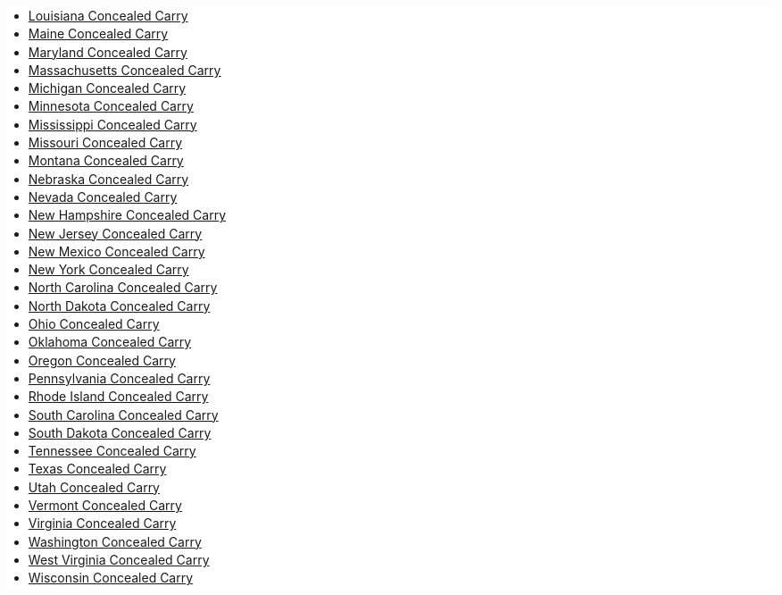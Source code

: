 - [Louisiana Concealed Carry](https://github.com/universityofguns/laws/blob/main/concealed-carry-laws/Louisiana-Concealed-Carry.md)
- [Maine Concealed Carry](https://github.com/universityofguns/laws/blob/main/concealed-carry-laws/Maine-Concealed-Carry.md)
- [Maryland Concealed Carry](https://github.com/universityofguns/laws/blob/main/concealed-carry-laws/Maryland-Concealed-Carry.md)
- [Massachusetts Concealed Carry](https://github.com/universityofguns/laws/blob/main/concealed-carry-laws/Massachusetts-Concealed-Carry.md)
- [Michigan Concealed Carry](https://github.com/universityofguns/laws/blob/main/concealed-carry-laws/Michigan-Concealed-Carry.md)
- [Minnesota Concealed Carry](https://github.com/universityofguns/laws/blob/main/concealed-carry-laws/Minnesota-Concealed-Carry.md)
- [Mississippi Concealed Carry](https://github.com/universityofguns/laws/blob/main/concealed-carry-laws/Mississippi-Concealed-Carry.md)
- [Missouri Concealed Carry](https://github.com/universityofguns/laws/blob/main/concealed-carry-laws/Missouri-Concealed-Carry.md)
- [Montana Concealed Carry](https://github.com/universityofguns/laws/blob/main/concealed-carry-laws/Montana-Concealed-Carry.md)
- [Nebraska Concealed Carry](https://github.com/universityofguns/laws/blob/main/concealed-carry-laws/Nebraska-Concealed-Carry.md)
- [Nevada Concealed Carry](https://github.com/universityofguns/laws/blob/main/concealed-carry-laws/Nevada-Concealed-Carry.md)
- [New Hampshire Concealed Carry](https://github.com/universityofguns/laws/blob/main/concealed-carry-laws/New-Hampshire-Concealed-Carry.md)
- [New Jersey Concealed Carry](https://github.com/universityofguns/laws/blob/main/concealed-carry-laws/New-Jersey-Concealed-Carry.md)
- [New Mexico Concealed Carry](https://github.com/universityofguns/laws/blob/main/concealed-carry-laws/New-Mexico-Concealed-Carry.md)
- [New York Concealed Carry](https://github.com/universityofguns/laws/blob/main/concealed-carry-laws/New-York-Concealed-Carry.md)
- [North Carolina Concealed Carry](https://github.com/universityofguns/laws/blob/main/concealed-carry-laws/North-Carolina-Concealed-Carry.md)
- [North Dakota Concealed Carry](https://github.com/universityofguns/laws/blob/main/concealed-carry-laws/North-Dakota-Concealed-Carry.md)
- [Ohio Concealed Carry](https://github.com/universityofguns/laws/blob/main/concealed-carry-laws/Ohio-Concealed-Carry.md)
- [Oklahoma Concealed Carry](https://github.com/universityofguns/laws/blob/main/concealed-carry-laws/Oklahoma-Concealed-Carry.md)
- [Oregon Concealed Carry](https://github.com/universityofguns/laws/blob/main/concealed-carry-laws/Oregon-Concealed-Carry.md)
- [Pennsylvania Concealed Carry](https://github.com/universityofguns/laws/blob/main/concealed-carry-laws/Pennsylvania-Concealed-Carry.md)
- [Rhode Island Concealed Carry](https://github.com/universityofguns/laws/blob/main/concealed-carry-laws/Rhode-Island-Concealed-Carry.md)
- [South Carolina Concealed Carry](https://github.com/universityofguns/laws/blob/main/concealed-carry-laws/South-Carolina-Concealed-Carry.md)
- [South Dakota Concealed Carry](https://github.com/universityofguns/laws/blob/main/concealed-carry-laws/South-Dakota-Concealed-Carry.md)
- [Tennessee Concealed Carry](https://github.com/universityofguns/laws/blob/main/concealed-carry-laws/Tennessee-Concealed-Carry.md)
- [Texas Concealed Carry](https://github.com/universityofguns/laws/blob/main/concealed-carry-laws/Texas-Concealed-Carry.md)
- [Utah Concealed Carry](https://github.com/universityofguns/laws/blob/main/concealed-carry-laws/Utah-Concealed-Carry.md)
- [Vermont Concealed Carry](https://github.com/universityofguns/laws/blob/main/concealed-carry-laws/Vermont-Concealed-Carry.md)
- [Virginia Concealed Carry](https://github.com/universityofguns/laws/blob/main/concealed-carry-laws/Virginia-Concealed-Carry.md)
- [Washington Concealed Carry](https://github.com/universityofguns/laws/blob/main/concealed-carry-laws/Washington-Concealed-Carry.md)
- [West Virginia Concealed Carry](https://github.com/universityofguns/laws/blob/main/concealed-carry-laws/West-Virginia-Concealed-Carry.md)
- [Wisconsin Concealed Carry](https://github.com/universityofguns/laws/blob/main/concealed-carry-laws/Wisconsin-Concealed-Carry.md)